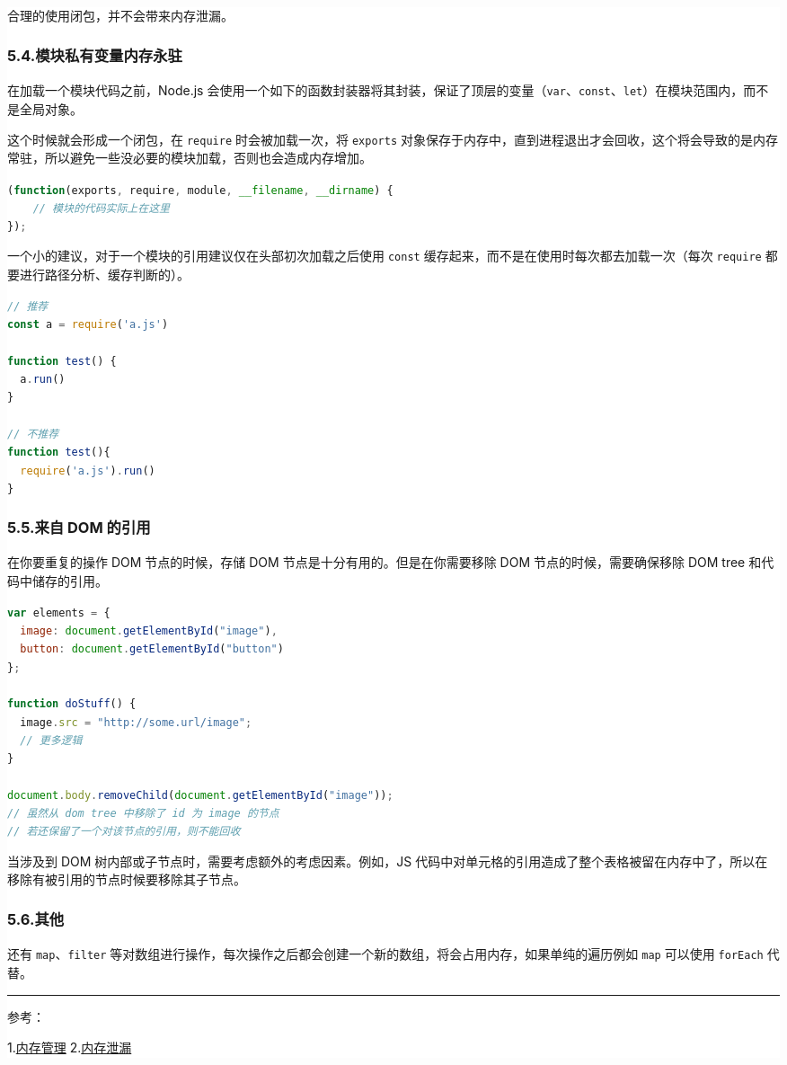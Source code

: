 合理的使用闭包，并不会带来内存泄漏。

### 5.4.模块私有变量内存永驻

在加载一个模块代码之前，Node.js 会使用一个如下的函数封装器将其封装，保证了顶层的变量（`var`、`const`、`let`）在模块范围内，而不是全局对象。

这个时候就会形成一个闭包，在 `require` 时会被加载一次，将 `exports` 对象保存于内存中，直到进程退出才会回收，这个将会导致的是内存常驻，所以避免一些没必要的模块加载，否则也会造成内存增加。

```js
(function(exports, require, module, __filename, __dirname) {
    // 模块的代码实际上在这里
});
```

一个小的建议，对于一个模块的引用建议仅在头部初次加载之后使用 `const` 缓存起来，而不是在使用时每次都去加载一次（每次 `require` 都要进行路径分析、缓存判断的）。

```js
// 推荐
const a = require('a.js')

function test() {
  a.run()
}

// 不推荐
function test(){
  require('a.js').run()
}
```

### 5.5.来自 DOM 的引用

在你要重复的操作 DOM 节点的时候，存储 DOM 节点是十分有用的。但是在你需要移除 DOM 节点的时候，需要确保移除 DOM tree 和代码中储存的引用。

```js
var elements = {
  image: document.getElementById("image"),
  button: document.getElementById("button")
};

function doStuff() {
  image.src = "http://some.url/image";
  // 更多逻辑
}

document.body.removeChild(document.getElementById("image"));
// 虽然从 dom tree 中移除了 id 为 image 的节点
// 若还保留了一个对该节点的引用，则不能回收
```

当涉及到 DOM 树内部或子节点时，需要考虑额外的考虑因素。例如，JS 代码中对单元格的引用造成了整个表格被留在内存中了，所以在移除有被引用的节点时候要移除其子节点。

### 5.6.其他

还有 `map`、`filter` 等对数组进行操作，每次操作之后都会创建一个新的数组，将会占用内存，如果单纯的遍历例如 `map` 可以使用 `forEach` 代替。

---

参考：

1.[内存管理](https://developer.mozilla.org/zh-CN/docs/Web/JavaScript/Memory_Management)
2.[内存泄漏](https://github.com/qufei1993/Nodejs-Roadmap/blob/master/docs/nodejs/memory.md#%E5%86%85%E5%AD%98%E6%B3%84%E6%BC%8F)
